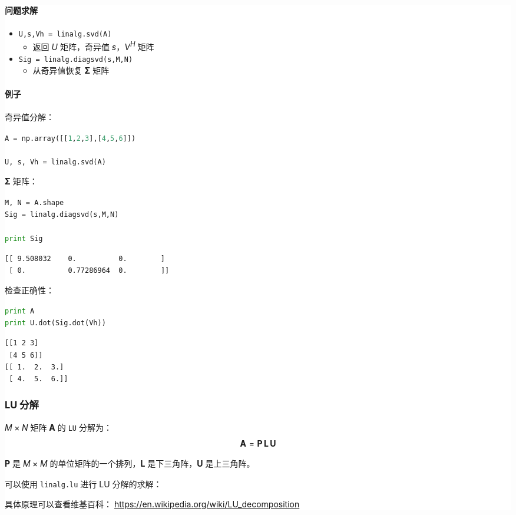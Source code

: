#### 问题求解

- `U,s,Vh = linalg.svd(A)` 
    - 返回 $U$ 矩阵，奇异值 $s$，$V^H$ 矩阵
- `Sig = linalg.diagsvd(s,M,N)`
    - 从奇异值恢复 $\boldsymbol{\Sigma}$ 矩阵

#### 例子

奇异值分解：


```python
A = np.array([[1,2,3],[4,5,6]])

U, s, Vh = linalg.svd(A)
```

$\boldsymbol{\Sigma}$ 矩阵：


```python
M, N = A.shape
Sig = linalg.diagsvd(s,M,N)

print Sig
```

    [[ 9.508032    0.          0.        ]
     [ 0.          0.77286964  0.        ]]


检查正确性：


```python
print A
print U.dot(Sig.dot(Vh))
```

    [[1 2 3]
     [4 5 6]]
    [[ 1.  2.  3.]
     [ 4.  5.  6.]]


### LU 分解

$M \times N$ 矩阵 $\mathbf A$ 的 `LU` 分解为：
$$
\mathbf{A}=\mathbf{P}\,\mathbf{L}\,\mathbf{U}
$$

$\mathbf P$ 是 $M \times M$ 的单位矩阵的一个排列，$\mathbf L$ 是下三角阵，$\mathbf U$ 是上三角阵。 

可以使用 `linalg.lu` 进行 LU 分解的求解：

具体原理可以查看维基百科：
https://en.wikipedia.org/wiki/LU_decomposition

